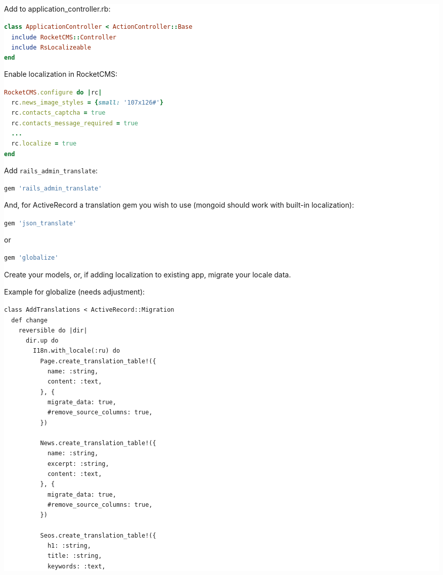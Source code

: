 Add to application_controller.rb:

```ruby
class ApplicationController < ActionController::Base
  include RocketCMS::Controller
  include RsLocalizeable
end
```

Enable localization in RocketCMS:

```ruby
RocketCMS.configure do |rc|
  rc.news_image_styles = {small: '107x126#'}
  rc.contacts_captcha = true
  rc.contacts_message_required = true
  ...
  rc.localize = true
end
```

Add ```rails_admin_translate```:

```ruby
gem 'rails_admin_translate'
```

And, for ActiveRecord a translation gem you wish to use (mongoid should work with built-in localization):

```ruby
gem 'json_translate'
```

or

```ruby
gem 'globalize'
```

Create your models, or, if adding localization to existing app, migrate your locale data.

Example for globalize (needs adjustment):

```
class AddTranslations < ActiveRecord::Migration
  def change
    reversible do |dir|
      dir.up do
        I18n.with_locale(:ru) do
          Page.create_translation_table!({
            name: :string,
            content: :text,
          }, {
            migrate_data: true,
            #remove_source_columns: true,
          })

          News.create_translation_table!({
            name: :string,
            excerpt: :string,
            content: :text,
          }, {
            migrate_data: true,
            #remove_source_columns: true,
          })

          Seos.create_translation_table!({
            h1: :string,
            title: :string,
            keywords: :text,
```